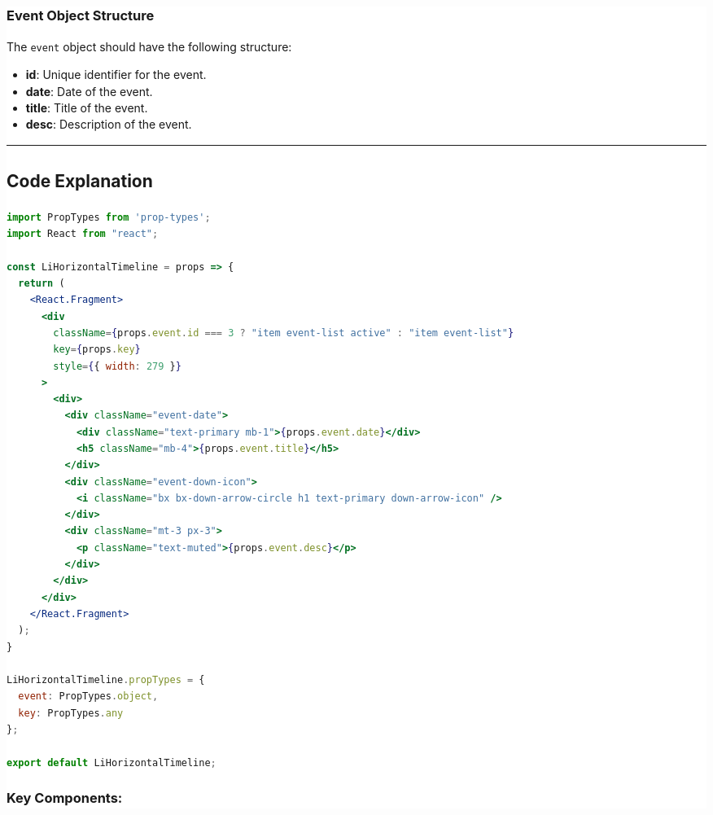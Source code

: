 ### Event Object Structure

The `event` object should have the following structure:

- **id**: Unique identifier for the event.
- **date**: Date of the event.
- **title**: Title of the event.
- **desc**: Description of the event.

---

## Code Explanation

```jsx
import PropTypes from 'prop-types';
import React from "react";

const LiHorizontalTimeline = props => {
  return (
    <React.Fragment>
      <div
        className={props.event.id === 3 ? "item event-list active" : "item event-list"}
        key={props.key}
        style={{ width: 279 }}
      >
        <div>
          <div className="event-date">
            <div className="text-primary mb-1">{props.event.date}</div>
            <h5 className="mb-4">{props.event.title}</h5>
          </div>
          <div className="event-down-icon">
            <i className="bx bx-down-arrow-circle h1 text-primary down-arrow-icon" />
          </div>
          <div className="mt-3 px-3">
            <p className="text-muted">{props.event.desc}</p>
          </div>
        </div>
      </div>
    </React.Fragment>
  );
}

LiHorizontalTimeline.propTypes = {
  event: PropTypes.object,
  key: PropTypes.any
};

export default LiHorizontalTimeline;
```

### Key Components:
